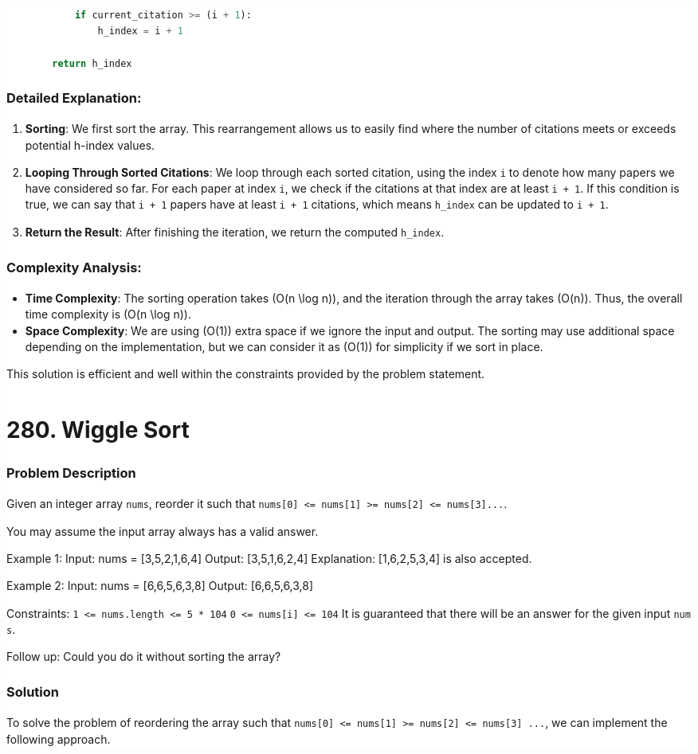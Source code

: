 ```python
            if current_citation >= (i + 1):
                h_index = i + 1
                
        return h_index

```

### Detailed Explanation:
1. **Sorting**: We first sort the array. This rearrangement allows us to easily find where the number of citations meets or exceeds potential h-index values.

2. **Looping Through Sorted Citations**: We loop through each sorted citation, using the index `i` to denote how many papers we have considered so far. For each paper at index `i`, we check if the citations at that index are at least `i + 1`. If this condition is true, we can say that `i + 1` papers have at least `i + 1` citations, which means `h_index` can be updated to `i + 1`.

3. **Return the Result**: After finishing the iteration, we return the computed `h_index`.

### Complexity Analysis:
- **Time Complexity**: The sorting operation takes \(O(n \log n)\), and the iteration through the array takes \(O(n)\). Thus, the overall time complexity is \(O(n \log n)\).
- **Space Complexity**: We are using \(O(1)\) extra space if we ignore the input and output. The sorting may use additional space depending on the implementation, but we can consider it as \(O(1)\) for simplicity if we sort in place.

This solution is efficient and well within the constraints provided by the problem statement.

# 280. Wiggle Sort

### Problem Description 
Given an integer array `nums`, reorder it such that `nums[0] <= nums[1] >= nums[2] <= nums[3]...`.

You may assume the input array always has a valid answer.


Example 1:
Input: nums = [3,5,2,1,6,4]
Output: [3,5,1,6,2,4]
Explanation: [1,6,2,5,3,4] is also accepted.


Example 2:
Input: nums = [6,6,5,6,3,8]
Output: [6,6,5,6,3,8]

Constraints:
`1 <= nums.length <= 5 * 104`
`0 <= nums[i] <= 104`
It is guaranteed that there will be an answer for the given input `nums`.

Follow up: Could you do it without sorting the array?

### Solution 
 To solve the problem of reordering the array such that `nums[0] <= nums[1] >= nums[2] <= nums[3] ...`, we can implement the following approach. 
